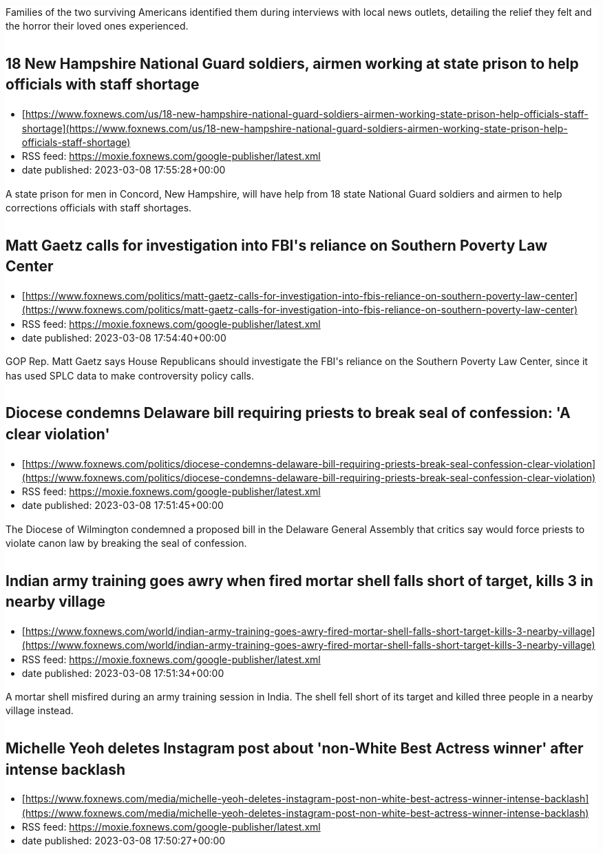 Families of the two surviving Americans identified them during interviews with local news outlets, detailing the relief they felt and the horror their loved ones experienced.

## 18 New Hampshire National Guard soldiers, airmen working at state prison to help officials with staff shortage
 - [https://www.foxnews.com/us/18-new-hampshire-national-guard-soldiers-airmen-working-state-prison-help-officials-staff-shortage](https://www.foxnews.com/us/18-new-hampshire-national-guard-soldiers-airmen-working-state-prison-help-officials-staff-shortage)
 - RSS feed: https://moxie.foxnews.com/google-publisher/latest.xml
 - date published: 2023-03-08 17:55:28+00:00

A state prison for men in Concord, New Hampshire, will have help from 18 state National Guard soldiers and airmen to help corrections officials with staff shortages.

## Matt Gaetz calls for investigation into FBI's reliance on Southern Poverty Law Center
 - [https://www.foxnews.com/politics/matt-gaetz-calls-for-investigation-into-fbis-reliance-on-southern-poverty-law-center](https://www.foxnews.com/politics/matt-gaetz-calls-for-investigation-into-fbis-reliance-on-southern-poverty-law-center)
 - RSS feed: https://moxie.foxnews.com/google-publisher/latest.xml
 - date published: 2023-03-08 17:54:40+00:00

GOP Rep. Matt Gaetz says House Republicans should investigate the FBI's reliance on the Southern Poverty Law Center, since it has used SPLC data to make controversity policy calls.

## Diocese condemns Delaware bill requiring priests to break seal of confession: 'A clear violation'
 - [https://www.foxnews.com/politics/diocese-condemns-delaware-bill-requiring-priests-break-seal-confession-clear-violation](https://www.foxnews.com/politics/diocese-condemns-delaware-bill-requiring-priests-break-seal-confession-clear-violation)
 - RSS feed: https://moxie.foxnews.com/google-publisher/latest.xml
 - date published: 2023-03-08 17:51:45+00:00

The Diocese of Wilmington condemned a proposed bill in the Delaware General Assembly that critics say would force priests to violate canon law by breaking the seal of confession.

## Indian army training goes awry when fired mortar shell falls short of target, kills 3 in nearby village
 - [https://www.foxnews.com/world/indian-army-training-goes-awry-fired-mortar-shell-falls-short-target-kills-3-nearby-village](https://www.foxnews.com/world/indian-army-training-goes-awry-fired-mortar-shell-falls-short-target-kills-3-nearby-village)
 - RSS feed: https://moxie.foxnews.com/google-publisher/latest.xml
 - date published: 2023-03-08 17:51:34+00:00

A mortar shell misfired during an army training session in India. The shell fell short of its target and killed three people in a nearby village instead.

## Michelle Yeoh deletes Instagram post about 'non-White Best Actress winner' after intense backlash
 - [https://www.foxnews.com/media/michelle-yeoh-deletes-instagram-post-non-white-best-actress-winner-intense-backlash](https://www.foxnews.com/media/michelle-yeoh-deletes-instagram-post-non-white-best-actress-winner-intense-backlash)
 - RSS feed: https://moxie.foxnews.com/google-publisher/latest.xml
 - date published: 2023-03-08 17:50:27+00:00

